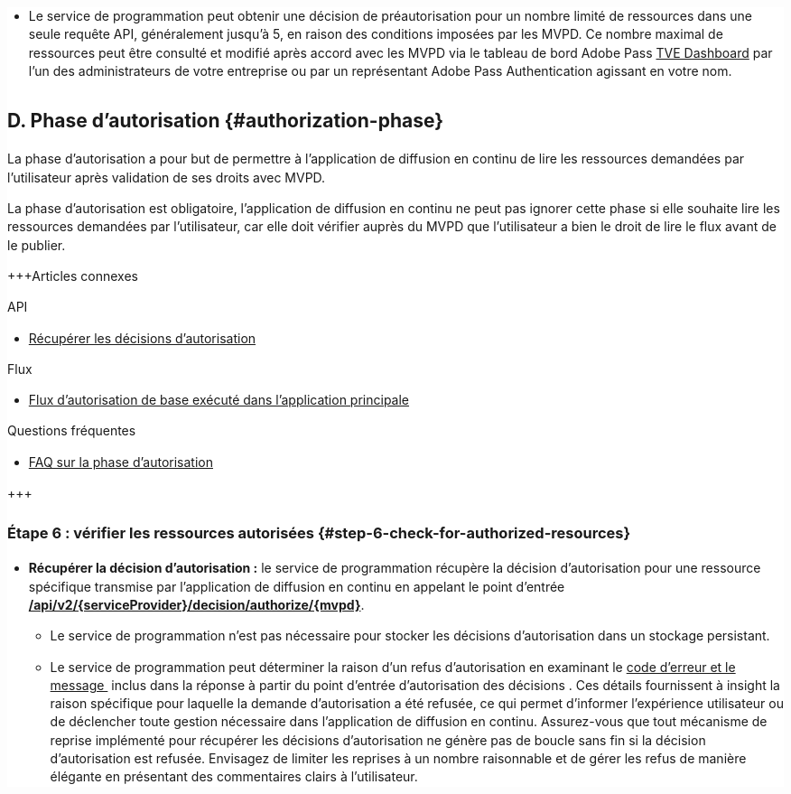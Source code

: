    * Le service de programmation peut obtenir une décision de préautorisation pour un nombre limité de ressources dans une seule requête API, généralement jusqu’à 5, en raison des conditions imposées par les MVPD. Ce nombre maximal de ressources peut être consulté et modifié après accord avec les MVPD via le tableau de bord Adobe Pass [TVE Dashboard](/help/authentication/integration-guide-programmers/rest-apis/rest-api-v2/rest-api-v2-glossary.md#tve-dashboard) par l’un des administrateurs de votre entreprise ou par un représentant Adobe Pass Authentication agissant en votre nom.

## D. Phase d’autorisation {#authorization-phase}

La phase d’autorisation a pour but de permettre à l’application de diffusion en continu de lire les ressources demandées par l’utilisateur après validation de ses droits avec MVPD.

La phase d’autorisation est obligatoire, l’application de diffusion en continu ne peut pas ignorer cette phase si elle souhaite lire les ressources demandées par l’utilisateur, car elle doit vérifier auprès du MVPD que l’utilisateur a bien le droit de lire le flux avant de le publier.

+++Articles connexes

API

* [Récupérer les décisions d’autorisation](/help/authentication/integration-guide-programmers/rest-apis/rest-api-v2/apis/decisions-apis/rest-api-v2-decisions-apis-retrieve-authorization-decisions-using-specific-mvpd.md)

Flux

* [Flux d’autorisation de base exécuté dans l’application principale](/help/authentication/integration-guide-programmers/rest-apis/rest-api-v2/flows/basic-access-flows/rest-api-v2-basic-authorization-primary-application-flow.md)

Questions fréquentes

* [FAQ sur la phase d’autorisation](/help/authentication/integration-guide-programmers/rest-apis/rest-api-v2/rest-api-v2-faqs.md#authorization-phase-faqs-general)

+++

### Étape 6 : vérifier les ressources autorisées {#step-6-check-for-authorized-resources}

* **Récupérer la décision d’autorisation :** le service de programmation récupère la décision d’autorisation pour une ressource spécifique transmise par l’application de diffusion en continu en appelant le point d’entrée [**/api/v2/{serviceProvider}/decision/authorize/{mvpd}**](/help/authentication/integration-guide-programmers/rest-apis/rest-api-v2/apis/decisions-apis/rest-api-v2-decisions-apis-retrieve-authorization-decisions-using-specific-mvpd.md).

   * Le service de programmation n’est pas nécessaire pour stocker les décisions d’autorisation dans un stockage persistant.

   * Le service de programmation peut déterminer la raison d’un refus d’autorisation en examinant le [&#x200B; code d’erreur et le message &#x200B;](/help/authentication/integration-guide-programmers/features-standard/error-reporting/enhanced-error-codes.md) inclus dans la réponse à partir du point d’entrée d’autorisation des décisions . Ces détails fournissent à insight la raison spécifique pour laquelle la demande d’autorisation a été refusée, ce qui permet d’informer l’expérience utilisateur ou de déclencher toute gestion nécessaire dans l’application de diffusion en continu. Assurez-vous que tout mécanisme de reprise implémenté pour récupérer les décisions d’autorisation ne génère pas de boucle sans fin si la décision d’autorisation est refusée. Envisagez de limiter les reprises à un nombre raisonnable et de gérer les refus de manière élégante en présentant des commentaires clairs à l’utilisateur.
